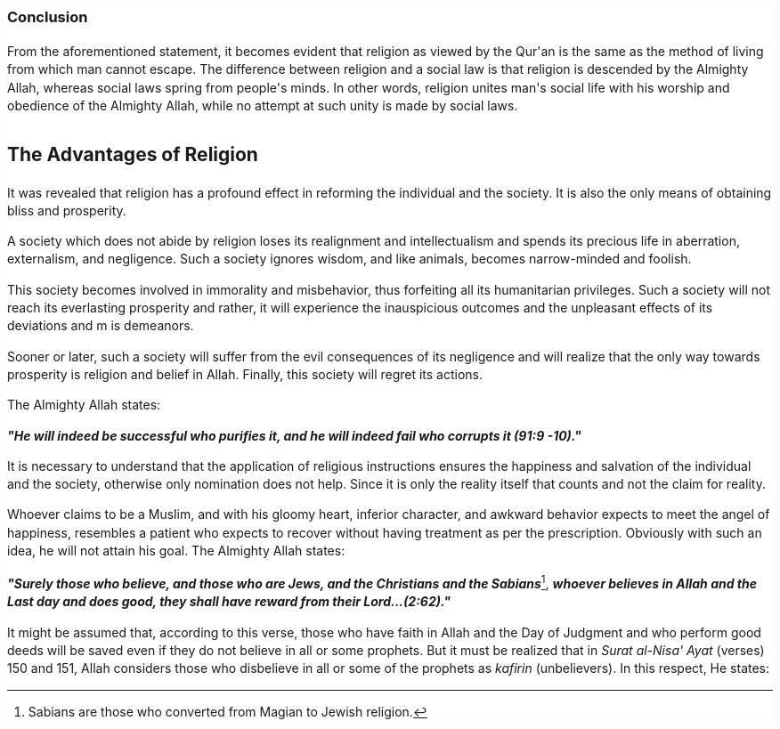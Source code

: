 ### Conclusion

From the aforementioned statement, it becomes evident that religion as
viewed by the Qur'an is the same as the method of living from which man
cannot escape. The difference between religion and a social law is that
religion is descended by the Almighty Allah, whereas social laws spring
from people's minds. In other words, religion unites man's social life
with his worship and obedience of the Almighty Allah, while no attempt
at such unity is made by social laws.

The Advantages of Religion
--------------------------

It was revealed that religion has a profound effect in reforming the
individual and the society. It is also the only means of obtaining bliss
and prosperity.

A society which does not abide by religion loses its realignment and
intellectualism and spends its precious life in aberration, externalism,
and negligence. Such a society ignores wisdom, and like animals, becomes
narrow-minded and foolish.

This society becomes involved in immorality and misbehavior, thus
forfeiting all its humanitarian privileges. Such a society will not
reach its everlasting prosperity and rather, it will experience the
inauspicious outcomes and the unpleasant effects of its deviations and m
is demeanors.

Sooner or later, such a society will suffer from the evil consequences
of its negligence and will realize that the only way towards prosperity
is religion and belief in Allah. Finally, this society will regret its
actions.

The Almighty Allah states:

***"He will indeed be successful who purifies it, and he will indeed
fail who corrupts it (91:9 -10)."***

It is necessary to understand that the application of religious
instructions ensures the happiness and salvation of the individual and
the society, otherwise only nomination does not help. Since it is only
the reality itself that counts and not the claim for reality.

Whoever claims to be a Muslim, and with his gloomy heart, inferior
character, and awkward behavior expects to meet the angel of happiness,
resembles a patient who expects to recover without having treatment as
per the prescription. Obviously with such an idea, he will not attain
his goal. The Almighty Allah states:

***"Surely those who believe, and those who are Jews, and the Christians
and the Sabians***[^1], ***whoever believes in Allah and the Last day
and does good, they shall have reward from their Lord...(2:62)."***

It might be assumed that, according to this verse, those who have faith
in Allah and the Day of Judgment and who perform good deeds will be
saved even if they do not believe in all or some prophets. But it must
be realized that in *Surat al-Nisa' Ayat* (verses) 150 and 151, Allah
considers those who disbelieve in all or some of the prophets as
*kafirin* (unbelievers). In this respect, He states:


[^1]: Sabians are those who converted from Magian to Jewish religion.
